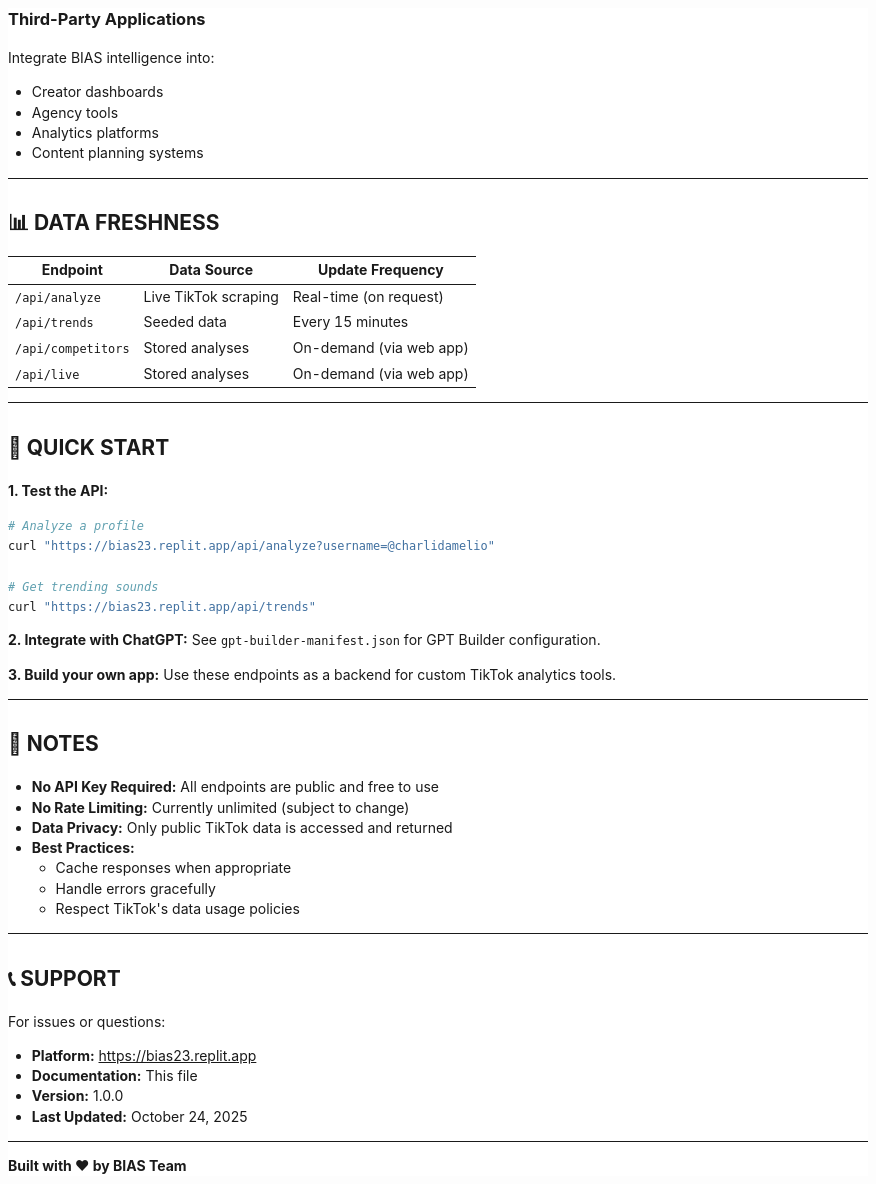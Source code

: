 ### Third-Party Applications
Integrate BIAS intelligence into:
- Creator dashboards
- Agency tools
- Analytics platforms
- Content planning systems

---

## 📊 DATA FRESHNESS

| Endpoint | Data Source | Update Frequency |
|----------|-------------|------------------|
| `/api/analyze` | Live TikTok scraping | Real-time (on request) |
| `/api/trends` | Seeded data | Every 15 minutes |
| `/api/competitors` | Stored analyses | On-demand (via web app) |
| `/api/live` | Stored analyses | On-demand (via web app) |

---

## 🚀 QUICK START

**1. Test the API:**
```bash
# Analyze a profile
curl "https://bias23.replit.app/api/analyze?username=@charlidamelio"

# Get trending sounds
curl "https://bias23.replit.app/api/trends"
```

**2. Integrate with ChatGPT:**
See `gpt-builder-manifest.json` for GPT Builder configuration.

**3. Build your own app:**
Use these endpoints as a backend for custom TikTok analytics tools.

---

## 📝 NOTES

- **No API Key Required:** All endpoints are public and free to use
- **No Rate Limiting:** Currently unlimited (subject to change)
- **Data Privacy:** Only public TikTok data is accessed and returned
- **Best Practices:**
  - Cache responses when appropriate
  - Handle errors gracefully
  - Respect TikTok's data usage policies

---

## 📞 SUPPORT

For issues or questions:
- **Platform:** https://bias23.replit.app
- **Documentation:** This file
- **Version:** 1.0.0
- **Last Updated:** October 24, 2025

---

**Built with ❤️ by BIAS Team**
